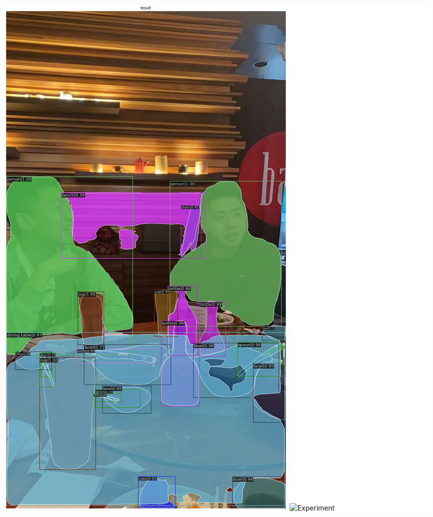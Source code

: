 ![Experiment](../assets/images/team09/eating_swin.png)
![Experiment](../assets/images/team09/nba_swin.png)